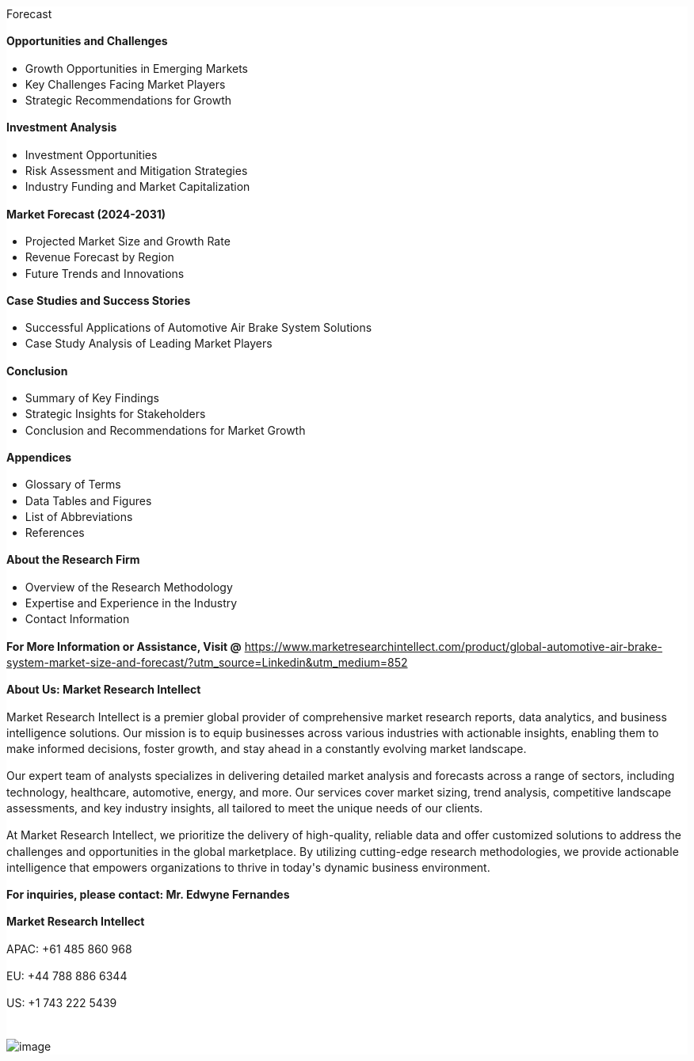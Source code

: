 Forecast</li></ul><p><strong>Opportunities and Challenges</strong></p><ul><li>Growth Opportunities in Emerging Markets</li><li>Key Challenges Facing Market Players</li><li>Strategic Recommendations for Growth</li></ul><p><strong>Investment Analysis</strong></p><ul><li>Investment Opportunities</li><li>Risk Assessment and Mitigation Strategies</li><li>Industry Funding and Market Capitalization</li></ul><p><strong>Market Forecast (2024-2031)</strong></p><ul><li>Projected Market Size and Growth Rate</li><li>Revenue Forecast by Region</li><li>Future Trends and Innovations</li></ul><p><strong>Case Studies and Success Stories</strong></p><ul><li>Successful Applications of Automotive Air Brake System Solutions</li><li>Case Study Analysis of Leading Market Players</li></ul><p><strong>Conclusion</strong></p><ul><li>Summary of Key Findings</li><li>Strategic Insights for Stakeholders</li><li>Conclusion and Recommendations for Market Growth</li></ul><p><strong>Appendices</strong></p><ul><li>Glossary of Terms</li><li>Data Tables and Figures</li><li>List of Abbreviations</li><li>References</li></ul><p><strong>About the Research Firm</strong></p><ul><li>Overview of the Research Methodology</li><li>Expertise and Experience in the Industry</li><li>Contact Information</li></ul></div><div class="article-main__content" data-test-id="publishing-text-block"><p><span class="font-[700]"><strong>For More Information or Assistance, Visit @</strong>&nbsp;<a href="https://www.marketresearchintellect.com/product/global-automotive-air-brake-system-market-size-and-forecast/?utm_source=Linkedin&utm_medium=852">https://www.marketresearchintellect.com/product/global-automotive-air-brake-system-market-size-and-forecast/?utm_source=Linkedin&utm_medium=852</a></span></p><p><strong>About Us: Market Research Intellect</strong></p><p>Market Research Intellect is a premier global provider of comprehensive market research reports, data analytics, and business intelligence solutions. Our mission is to equip businesses across various industries with actionable insights, enabling them to make informed decisions, foster growth, and stay ahead in a constantly evolving market landscape.</p><p>Our expert team of analysts specializes in delivering detailed market analysis and forecasts across a range of sectors, including technology, healthcare, automotive, energy, and more. Our services cover market sizing, trend analysis, competitive landscape assessments, and key industry insights, all tailored to meet the unique needs of our clients.</p><p>At Market Research Intellect, we prioritize the delivery of high-quality, reliable data and offer customized solutions to address the challenges and opportunities in the global marketplace. By utilizing cutting-edge research methodologies, we provide actionable intelligence that empowers organizations to thrive in today's dynamic business environment.</p><p><strong>For inquiries, please contact: Mr. Edwyne Fernandes</strong></p><p><strong>Market Research Intellect</strong></p><p>APAC: +61 485 860 968</p><p>EU: +44 788 886 6344</p><p>US: +1 743 222 5439</p></div><div class="article-main__content" data-test-id="publishing-text-block">&nbsp;</div>
![image](https://github.com/user-attachments/assets/e1b138e9-6aa9-4fde-9b51-759236fb2335)
